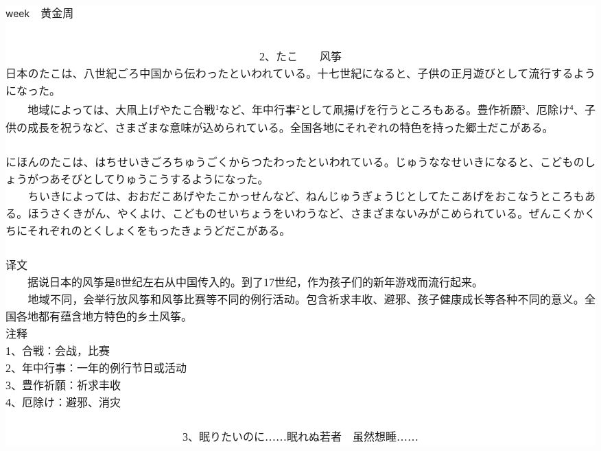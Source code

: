 week</span><span style="font-family:宋体; font-size:12pt">　黄金周</span></p><p style="font-size:12pt; line-height:150%; margin:0pt; orphans:0; text-align:justify; widows:0"><span style="font-family:'Times New Roman'; font-size:12pt">&#xa0;</span></p><p style="font-size:12pt; line-height:150%; margin:0pt; orphans:0; text-align:center; widows:0"><span style="font-family:'Times New Roman'; font-size:12pt">2</span><span style="font-family:'MS Mincho'; font-size:12pt">、</span><span style="font-family:'MS Mincho'; font-size:12pt">たこ</span><span style="font-family:宋体; font-size:12pt">　　风筝</span></p><p style="font-size:12pt; line-height:150%; margin:0pt; orphans:0; text-align:justify; widows:0"><span style="font-family:'MS Mincho'; font-size:12pt">日本のたこは、八世紀ごろ中国から伝わったといわれている。十七世紀になると、子供の正月遊びとして流行するようになった。</span></p><p style="font-size:12pt; line-height:150%; margin:0pt; orphans:0; text-align:justify; widows:0"><span style="font-family:'MS Mincho'; font-size:12pt">　　地域によっては</span><span style="font-family:'MS Mincho'; font-size:12pt">、大凧上げやたこ合戦</span><span style="font-family:'Times New Roman'; font-size:8pt; vertical-align:super">1</span><span style="font-family:'MS Mincho'; font-size:12pt">など、年中行事</span><span style="font-family:'Times New Roman'; font-size:8pt; vertical-align:super">2</span><span style="font-family:'MS Mincho'; font-size:12pt">として凧揚げを行うところもある。豊作祈願</span><span style="font-family:'Times New Roman'; font-size:8pt; vertical-align:super">3</span><span style="font-family:'MS Mincho'; font-size:12pt">、厄除け</span><span style="font-family:'Times New Roman'; font-size:8pt; vertical-align:super">4</span><span style="font-family:'MS Mincho'; font-size:12pt">、子供の成長を祝うなど、さまざまな意味が込められている。全国各地にそれぞれの特色を持った郷土だこがある。</span></p><p style="font-size:12pt; line-height:150%; margin:0pt; orphans:0; text-align:justify; widows:0"><span style="font-family:'Times New Roman'; font-size:12pt">&#xa0;</span></p><p style="font-size:12pt; line-height:150%; margin:0pt; orphans:0; text-align:justify; widows:0"><span style="font-family:'MS Mincho'; font-size:12pt">にほんのたこは、はちせいきごろちゅうごくからつたわったといわれている。じゅうななせいきになると、こどものしょうがつあそびとしてりゅうこうするようになった。</span></p><p style="font-size:12pt; line-height:150%; margin:0pt; orphans:0; text-align:justify; widows:0"><span style="font-family:'MS Mincho'; font-size:12pt">　　ちいきによっては、おおだこあげやたこかっせんなど、ねんじゅうぎょうじとしてたこあげをおこなうところもある。ほうさくきがん、やくよ</span><span style="font-family:'MS Mincho'; font-size:12pt">け</span><span style="font-family:'MS Mincho'; font-size:12pt">、こどものせいちょうをいわうなど、さまざまないみがこめられている。ぜんこくかくちにそれぞれのとくしょくをもったきょうどだこがある。</span></p><p style="font-size:12pt; line-height:150%; margin:0pt; orphans:0; text-align:justify; widows:0"><span style="font-family:'Times New Roman'; font-size:12pt">&#xa0;</span></p><p style="font-size:12pt; line-height:150%; margin:0pt; orphans:0; text-align:justify; widows:0"><span style="font-family:宋体; font-size:12pt">译文</span></p><p style="font-size:12pt; line-height:150%; margin:0pt; orphans:0; text-align:justify; widows:0"><span style="font-family:宋体; font-size:12pt">　　据说日本的风筝是</span><span style="font-family:'Times New Roman'; font-size:12pt">8</span><span style="font-family:宋体; font-size:12pt">世纪左右从中国传入的。到了</span><span style="font-family:'Times New Roman'; font-size:12pt">17</span><span style="font-family:宋体; font-size:12pt">世纪，作为孩子们的新年游戏而流行起来。</span></p><p style="font-size:12pt; line-height:150%; margin:0pt; orphans:0; text-align:justify; widows:0"><span style="font-family:宋体; font-size:12pt">　　地域不同，会举行放风筝和风筝比赛等不同的例行活动。包含祈求丰收、避邪、</span><span style="font-family:宋体; font-size:12pt">孩子健康成长等各种不同的意义。全国各地都有蕴含地方特色的乡土风筝。</span></p><p style="font-size:12pt; line-height:150%; margin:0pt; orphans:0; text-align:justify; widows:0"><span style="font-family:宋体; font-size:12pt">注释</span></p><p style="font-size:12pt; line-height:150%; margin:0pt; orphans:0; text-align:justify; widows:0"><span style="font-family:'Times New Roman'; font-size:12pt">1</span><span style="font-family:宋体; font-size:12pt">、</span><span style="font-family:'MS Mincho'; font-size:12pt">合戦</span><span style="font-family:宋体; font-size:12pt">：会战，比赛</span></p><p style="font-size:12pt; line-height:150%; margin:0pt; orphans:0; text-align:justify; widows:0"><span style="font-family:'Times New Roman'; font-size:12pt">2</span><span style="font-family:宋体; font-size:12pt">、</span><span style="font-family:'MS Mincho'; font-size:12pt">年中行事</span><span style="font-family:宋体; font-size:12pt">：一年的例行节日或活动</span></p><p style="font-size:12pt; line-height:150%; margin:0pt; orphans:0; text-align:justify; widows:0"><span style="font-family:'Times New Roman'; font-size:12pt">3</span><span style="font-family:宋体; font-size:12pt">、</span><span style="font-family:'MS Mincho'; font-size:12pt">豊作祈願</span><span style="font-family:宋体; font-size:12pt">：祈求丰收</span></p><p style="font-size:12pt; line-height:150%; margin:0pt; orphans:0; text-align:justify; widows:0"><span style="font-family:'Times New Roman'; font-size:12pt">4</span><span style="font-family:宋体; font-size:12pt">、</span><span style="font-family:'MS Mincho'; font-size:12pt">厄除け</span><span style="font-family:宋体; font-size:12pt">：</span><span style="font-family:宋体; font-size:12pt">避邪、消灾</span></p><p style="font-size:12pt; line-height:150%; margin:0pt; orphans:0; text-align:justify; widows:0"><span style="font-family:'Times New Roman'; font-size:12pt">&#xa0;</span></p><p style="font-size:12pt; line-height:150%; margin:0pt; orphans:0; text-align:center; widows:0"><span style="font-family:'Times New Roman'; font-size:12pt">3</span><span style="font-family:宋体; font-size:12pt">、</span><span style="font-family:'MS Mincho'; font-size:12pt">眠りたいのに</span><span style="font-family:宋体; font-size:12pt">……</span><span style="font-family:'MS Mincho'; font-size:12pt">眠れぬ若者　</span><span style="font-family:宋体; font-size:12pt">虽然想睡</span><span style="font-family:宋体; font-size:12pt">……</span>